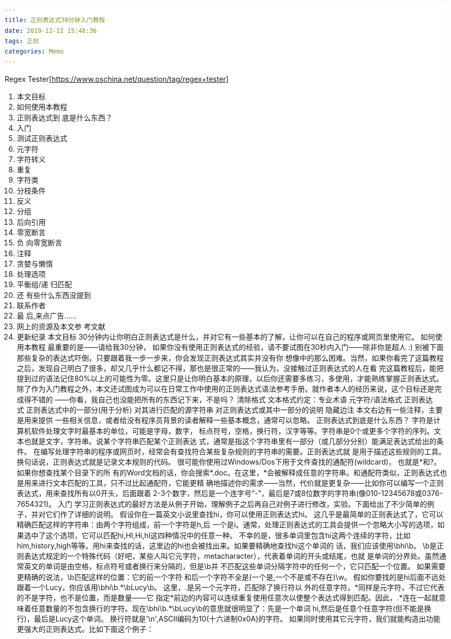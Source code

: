 ```yaml
---
title: 正则表达式30分钟入门教程 
date: 2019-12-12 15:48:36
tags: 正则
categories: Memo
---
```


Regex Tester[https://www.oschina.net/question/tag/regex+tester]
1. 本文目标
2. 如何使用本教程
3. 正则表达式到 底是什么东西？
4. 入门
5. 测试正则表达式
6. 元字符
7. 字符转义
8. 重复
9. 字符类
10. 分枝条件
11. 反义
12. 分组
13. 后向引用
14. 零宽断言
15. 负 向零宽断言
16. 注释
17. 贪婪与懒惰
18. 处理选项
19. 平衡组/递 归匹配
20. 还 有些什么东西没提到
21. 联系作者
22. 最 后,来点广告……
23. 网上的资源及本文参 考文献
24. 更新纪录
本文目标
30分钟内让你明白正则表达式是什么，并对它有一些基本的了解，让你可以在自己的程序或网页里使用它。
如何使用本教程
最重要的是——请给我30分钟， 如果你没有使用正则表达式的经验，请不要试图在30秒内入门——除非你是超人 :)
别被下面那些复杂的表达式吓倒，只要跟着我一步一步来，你会发现正则表达式其实并没有你 想像中的那么困难。当然，如果你看完了这篇教程之后，发现自己明白了很多，却又几乎什么都记不得，那也是很正常的——我认为，没接触过正则表达式的人在看 完这篇教程后，能把提到过的语法记住80%以上的可能性为零。这里只是让你明白基本的原理，以后你还需要多练习，多使用，才能熟练掌握正则表达式。
除了作为入门教程之外，本文还试图成为可以在日常工作中使用的正则表达式语法参考手册。就作者本人的经历来说，这个目标还是完成得不错的 ——你看，我自己也没能把所有的东西记下来，不是吗？
清除格式 文本格式约定：专业术语 元字符/语法格式 正则表达式 正则表达式中的一部分(用于分析) 对其进行匹配的源字符串 对正则表达式或其中一部分的说明
隐藏边注 本文右边有一些注释，主要是用来提供 一些相关信息，或者给没有程序员背景的读者解释一些基本概念，通常可以忽略。
正则表达式到底是什么东西？
字符是计算机软件处理文字时最基本的单位，可能是字母，数字， 标点符号，空格，换行符，汉字等等。字符串是0个或更多个字符的序列。文本也就是文字，字符串。说某个字符串匹配某个正则表达 式，通常是指这个字符串里有一部分（或几部分分别）能满足表达式给出的条件。
在编写处理字符串的程序或网页时，经常会有查找符合某些复杂规则的字符串的需要。正则表达式就 是用于描述这些规则的工具。换句话说，正则表达式就是记录文本规则的代码。
很可能你使用过Windows/Dos下用于文件查找的通配符(wildcard)， 也就是\*和?。如果你想查找某个目录下的所 有的Word文档的话，你会搜索\*.doc。在这里，\*会被解释成任意的字符串。和通配符类似，正则表达式也是用来进行文本匹配的工具，只不过比起通配符，它能更精 确地描述你的需求——当然，代价就是更复杂——比如你可以编写一个正则表达式，用来查找所有以0开头，后面跟着 2-3个数字，然后是一个连字号“-”，最后是7或8位数字的字符串(像010-12345678或0376-7654321)。
入门
学习正则表达式的最好方法是从例子开始，理解例子之后再自己对例子进行修改，实验。下面给出了不少简单的例子，并对它们作了详细的说明。
假设你在一篇英文小说里查找hi，你可以使用正则表达式hi。
这几乎是最简单的正则表达式了，它可以精确匹配这样的字符串：由两个字符组成，前一个字符是h,后 一个是i。通常，处理正则表达式的工具会提供一个忽略大小写的选项，如果选中了这个选项，它可以匹配hi,HI,Hi,hI这四种情况中的任意一种。
不幸的是，很多单词里包含hi这两个连续的字符，比如him,history,high等等。用hi来查找的话，这里边的hi也会被找出来。如果要精确地查找hi这个单词的 话，我们应该使用\bhi\b。
\b是正则表达式规定的一个特殊代码（好吧，某些人叫它元字符，metacharacter），代表着单词的开头或结尾，也就 是单词的分界处。虽然通常英文的单词是由空格，标点符号或者换行来分隔的，但是\b并 不匹配这些单词分隔字符中的任何一个，它只匹配一个位置。
如果需要更精确的说法，\b匹配这样的位置：它的前一个字符 和后一个字符不全是(一个是,一个不是或不存在)\w。
假如你要找的是hi后面不远处跟着一个Lucy，你应该用\bhi\b.\*\bLucy\b。
这里，.是另一个元字符，匹配除了换行符以 外的任意字符。\*同样是元字符，不过它代表的不是字符，也不是位置，而是数量——它 指定\*前边的内容可以连续重复使用任意次以使整个表达式得到匹配。因此，.\*连在一起就意味着任意数量的不包含换行的字符。现在\bhi\b.\*\bLucy\b的意思就很明显了：先是一个单词 hi,然后是任意个任意字符(但不能是换行)，最后是Lucy这个单词。
换行符就是'\n',ASCII编码为10(十六进制0x0A)的字符。
如果同时使用其它元字符，我们就能构造出功能更强大的正则表达式。比如下面这个例子：